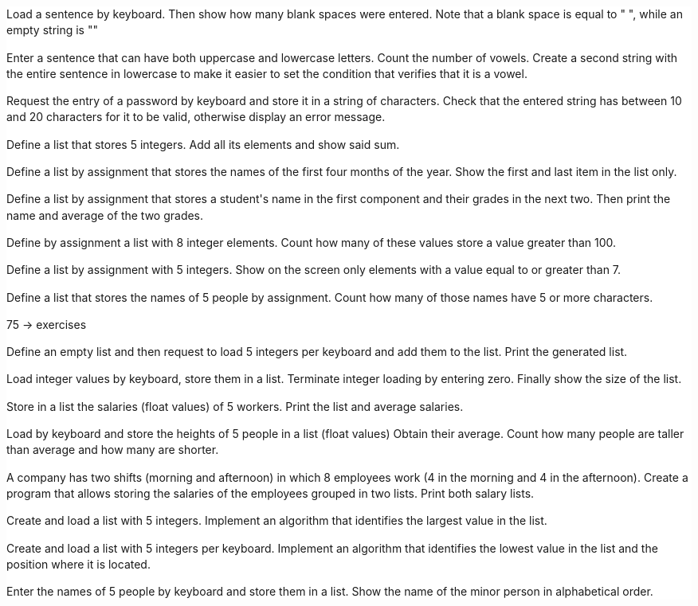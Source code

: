 
Load a sentence by keyboard. Then show how many blank spaces were entered. Note that a blank space is equal to
" ", while an empty string is ""

Enter a sentence that can have both uppercase and lowercase letters. Count the number of vowels. Create a second string with the entire sentence in lowercase to make it easier to set the condition that verifies that it is a vowel.


Request the entry of a password by keyboard and store it in a string of characters. Check that the entered string has between 10 and 20 characters for it to be valid, otherwise display an error message.


Define a list that stores 5 integers. Add all its elements and show said sum.

Define a list by assignment that stores the names of the first four months of the year. Show the first and last item in the list only.

Define a list by assignment that stores a student's name in the first component and their grades in the next two. Then print the name and average of the two grades.

Define by assignment a list with 8 integer elements. Count how many of these values ​​store a value greater than 100.

Define a list by assignment with 5 integers. Show on the screen only elements with a value equal to or greater than 7.

Define a list that stores the names of 5 people by assignment. Count how many of those names have 5 or more characters.

75 -> exercises

Define an empty list and then request to load 5 integers per keyboard and add them to the list. Print the generated list.


Load integer values ​​by keyboard, store them in a list. Terminate integer loading by entering zero. Finally show the size of the list.

Store in a list the salaries (float values) of 5 workers. Print the list and average salaries.



Load by keyboard and store the heights of 5 people in a list (float values)
Obtain their average. Count how many people are taller than average and how many are shorter.

A company has two shifts (morning and afternoon) in which 8 employees work (4 in the morning and 4 in the afternoon). Create a program that allows storing the salaries of the employees grouped in two lists.
Print both salary lists.

Create and load a list with 5 integers. Implement an algorithm that identifies the largest value in the list.

Create and load a list with 5 integers per keyboard. Implement an algorithm that identifies the lowest value in the list and the position where it is located.

Enter the names of 5 people by keyboard and store them in a list. Show the name of the minor person in alphabetical order.
